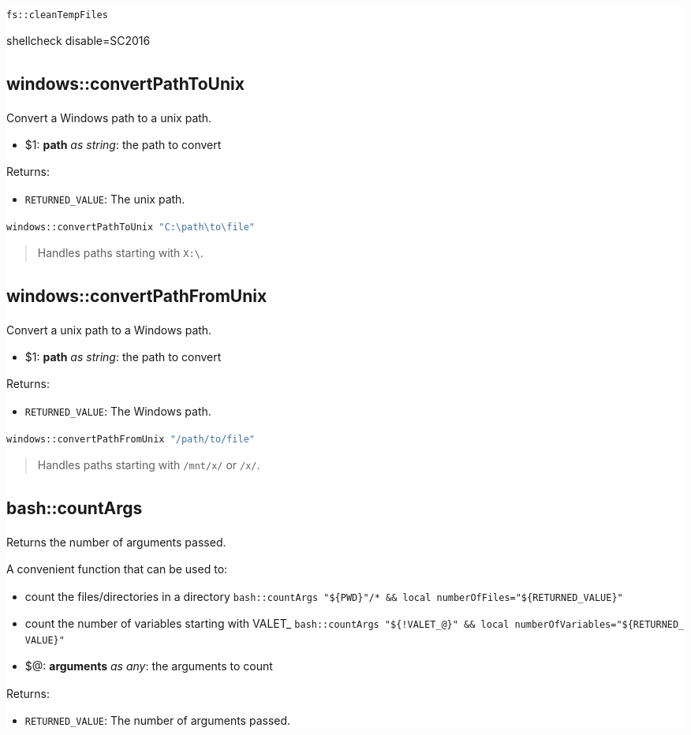 ```bash
fs::cleanTempFiles
```
shellcheck disable=SC2016


## windows::convertPathToUnix

Convert a Windows path to a unix path.

- $1: **path** _as string_:
      the path to convert

Returns:

- `RETURNED_VALUE`: The unix path.

```bash
windows::convertPathToUnix "C:\path\to\file"
```

> Handles paths starting with `X:\`.


## windows::convertPathFromUnix

Convert a unix path to a Windows path.

- $1: **path** _as string_:
      the path to convert

Returns:

- `RETURNED_VALUE`: The Windows path.

```bash
windows::convertPathFromUnix "/path/to/file"
```

> Handles paths starting with `/mnt/x/` or `/x/`.


## bash::countArgs

Returns the number of arguments passed.

A convenient function that can be used to:

- count the files/directories in a directory
  `bash::countArgs "${PWD}"/* && local numberOfFiles="${RETURNED_VALUE}"`
- count the number of variables starting with VALET_
  `bash::countArgs "${!VALET_@}" && local numberOfVariables="${RETURNED_VALUE}"`

- $@: **arguments** _as any_:
      the arguments to count

Returns:

- `RETURNED_VALUE`: The number of arguments passed.
